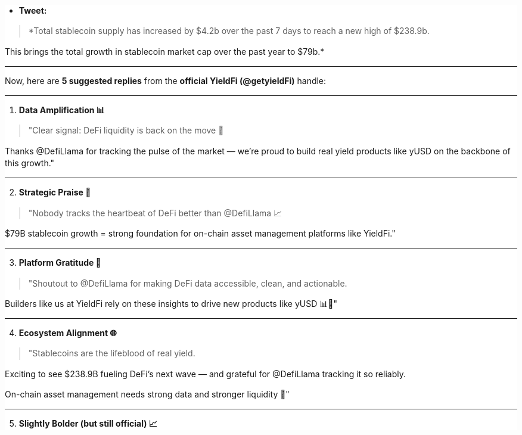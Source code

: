 - **Tweet:**


> *Total stablecoin supply has increased by $4.2b over the past 7 days to reach a new high of $238.9b.

This brings the total growth in stablecoin market cap over the past year to $79b.*



---


Now, here are **5 suggested replies**  from the **official YieldFi (@getyieldFi)**  handle:


---


1. **Data Amplification 📊** 

> "Clear signal: DeFi liquidity is back on the move 🚀

Thanks @DefiLlama for tracking the pulse of the market — we’re proud to build real yield products like yUSD on the backbone of this growth."



---


2. **Strategic Praise 🧠** 

> "Nobody tracks the heartbeat of DeFi better than @DefiLlama 📈

$79B stablecoin growth = strong foundation for on-chain asset management platforms like YieldFi."



---


3. **Platform Gratitude 🙏** 

> "Shoutout to @DefiLlama for making DeFi data accessible, clean, and actionable.

Builders like us at YieldFi rely on these insights to drive new products like yUSD 📊🔵"



---


4. **Ecosystem Alignment 🌐** 

> "Stablecoins are the lifeblood of real yield.

Exciting to see $238.9B fueling DeFi’s next wave — and grateful for @DefiLlama tracking it so reliably.

On-chain asset management needs strong data and stronger liquidity 🌊"



---


5. **Slightly Bolder (but still official) 📈** 
